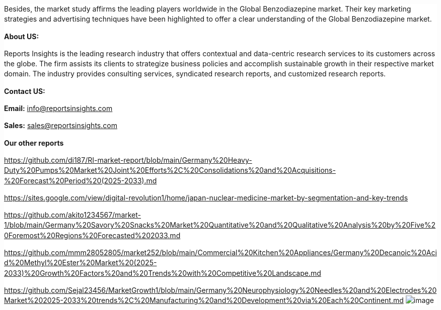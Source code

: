 Besides, the market study affirms the leading players worldwide in the Global Benzodiazepine market. Their key marketing strategies and advertising techniques have been highlighted to offer a clear understanding of the Global Benzodiazepine market.

<strong><strong>About US</strong>:</strong>

Reports Insights is the leading research industry that offers contextual and data-centric research services to its customers across the globe. The firm assists its clients to strategize business policies and accomplish sustainable growth in their respective market domain. The industry provides consulting services, syndicated research reports, and customized research reports.

<strong>Contact US:</strong>

<p class=><b>Email:</b> <a href=mailto:info@reportsinsights.com>info@reportsinsights.com</a></p>
<p class=><b>Sales:</b> <a href=mailto:sales@reportsinsights.com>sales@reportsinsights.com</a></p>

<strong>Our other reports</strong>

<a href=https://github.com/di187/RI-market-report/blob/main/Germany%20Heavy-Duty%20Pumps%20Market%20Joint%20Efforts%2C%20Consolidations%20and%20Acquisitions-%20Forecast%20Period%20(2025-2033).md>https://github.com/di187/RI-market-report/blob/main/Germany%20Heavy-Duty%20Pumps%20Market%20Joint%20Efforts%2C%20Consolidations%20and%20Acquisitions-%20Forecast%20Period%20(2025-2033).md</a>

<a href=https://sites.google.com/view/digital-revolution1/home/japan-nuclear-medicine-market-by-segmentation-and-key-trends>https://sites.google.com/view/digital-revolution1/home/japan-nuclear-medicine-market-by-segmentation-and-key-trends</a>

<a href=https://github.com/akito1234567/market-1/blob/main/Germany%20Savory%20Snacks%20Market%20Quantitative%20and%20Qualitative%20Analysis%20by%20Five%20Foremost%20Regions%20Forecasted%202033.md>https://github.com/akito1234567/market-1/blob/main/Germany%20Savory%20Snacks%20Market%20Quantitative%20and%20Qualitative%20Analysis%20by%20Five%20Foremost%20Regions%20Forecasted%202033.md</a>

<a href=https://github.com/mmm28052805/market252/blob/main/Commercial%20Kitchen%20Appliances/Germany%20Decanoic%20Acid%20Methyl%20Ester%20Market%20(2025-2033)%20Growth%20Factors%20and%20Trends%20with%20Competitive%20Landscape.md>https://github.com/mmm28052805/market252/blob/main/Commercial%20Kitchen%20Appliances/Germany%20Decanoic%20Acid%20Methyl%20Ester%20Market%20(2025-2033)%20Growth%20Factors%20and%20Trends%20with%20Competitive%20Landscape.md</a>

<a href=https://github.com/Sejal23456/MarketGrowth1/blob/main/Germany%20Neurophysiology%20Needles%20and%20Electrodes%20Market%202025-2033%20trends%2C%20Manufacturing%20and%20Development%20via%20Each%20Continent.md>https://github.com/Sejal23456/MarketGrowth1/blob/main/Germany%20Neurophysiology%20Needles%20and%20Electrodes%20Market%202025-2033%20trends%2C%20Manufacturing%20and%20Development%20via%20Each%20Continent.md</a>
![image](https://github.com/user-attachments/assets/2bab1cc7-bf04-4d4f-b026-6d9fffac53a2)
